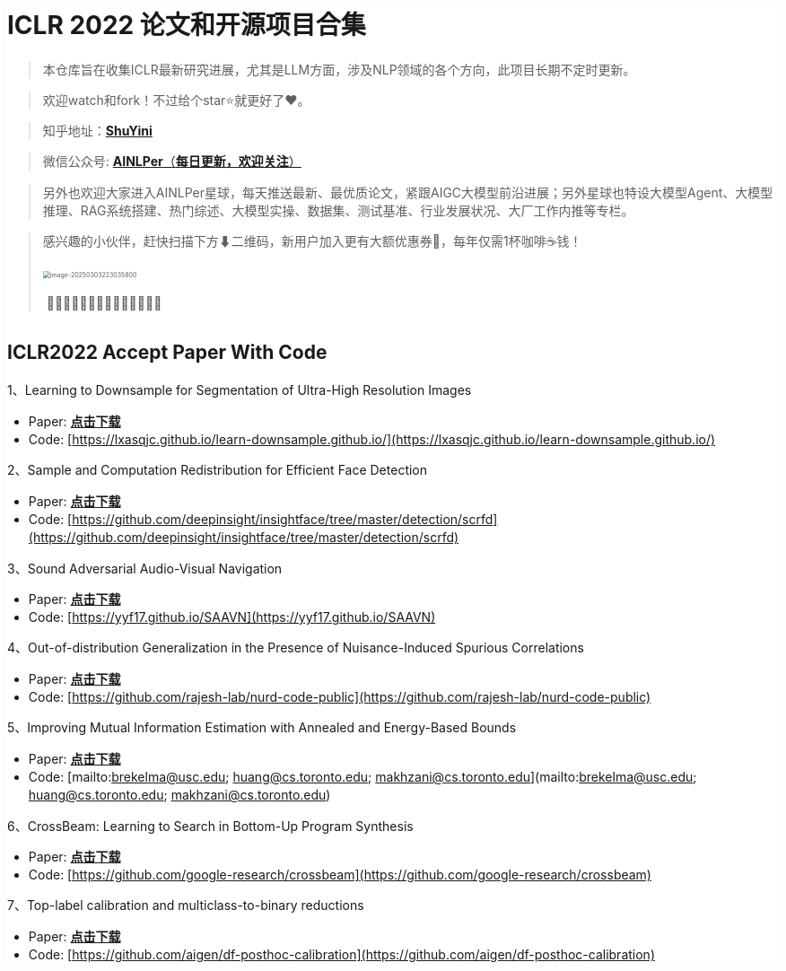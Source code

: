 # ICLR 2022 论文和开源项目合集

>本仓库旨在收集ICLR最新研究进展，尤其是LLM方面，涉及NLP领域的各个方向，此项目长期不定时更新。

>欢迎watch和fork！不过给个star⭐就更好了❤️。

>知乎地址：[**ShuYini**](https://www.zhihu.com/people/wangjini521/activities)

>微信公众号: [**AINLPer**（**每日更新，欢迎关注**）](https://mp.weixin.qq.com/s?__biz=MzUzOTgwNDMzOQ==&mid=2247493926&idx=1&sn=7c3af9a58296f10173b3eba3bec15137&chksm=fac07efacdb7f7ec6f879dad43d5c3dd9af8950ba65faa3cea3f8cbef8208adae2449ec29327&token=890750657&lang=zh_CN#rd)

>另外也欢迎大家进入AINLPer星球，每天推送最新、最优质论文，紧跟AIGC大模型前沿进展；另外星球也特设大模型Agent、大模型推理、RAG系统搭建、热门综述、大模型实操、数据集、测试基准、行业发展状况、大厂工作内推等专栏。</br>

>感兴趣的小伙伴，赶快扫描下方⬇二维码，新用户加入更有大额优惠券🔖，每年仅需1杯咖啡☕钱！</br>
>
><img src="https://gitee.com/ainlper/typorapicgo/raw/master/img/image-20250303223035800.png" alt="image-20250303223035800" style="zoom: 50%;" />
>
>​                                                       💎💎💎💎💎💎💎💎💎💎💎💎💎💎</br>


## ICLR2022 Accept Paper With Code

1、Learning to Downsample for Segmentation of Ultra-High Resolution Images
- Paper: [**点击下载**](https://openreview.net/attachment?id=HndgQudNb91&name=pdf)
- Code: [https://lxasqjc.github.io/learn-downsample.github.io/](https://lxasqjc.github.io/learn-downsample.github.io/)

2、Sample and Computation Redistribution for Efficient Face Detection
- Paper: [**点击下载**](https://openreview.net/attachment?id=RhB1AdoFfGE&name=pdf)
- Code: [https://github.com/deepinsight/insightface/tree/master/detection/scrfd](https://github.com/deepinsight/insightface/tree/master/detection/scrfd)

3、Sound Adversarial Audio-Visual Navigation
- Paper: [**点击下载**](https://openreview.net/attachment?id=NkZq4OEYN-&name=pdf)
- Code: [https://yyf17.github.io/SAAVN](https://yyf17.github.io/SAAVN)

4、Out-of-distribution Generalization in the Presence of Nuisance-Induced Spurious Correlations
- Paper: [**点击下载**](https://openreview.net/attachment?id=12RoR2o32T&name=pdf)
- Code: [https://github.com/rajesh-lab/nurd-code-public](https://github.com/rajesh-lab/nurd-code-public)

5、Improving Mutual Information Estimation with Annealed and Energy-Based Bounds
- Paper: [**点击下载**](https://openreview.net/attachment?id=T0B9AoM_bFg&name=pdf)
- Code: [mailto:brekelma@usc.edu; huang@cs.toronto.edu; makhzani@cs.toronto.edu](mailto:brekelma@usc.edu; huang@cs.toronto.edu; makhzani@cs.toronto.edu)

6、CrossBeam: Learning to Search in Bottom-Up Program Synthesis
- Paper: [**点击下载**](https://openreview.net/attachment?id=qhC8mr2LEKq&name=pdf)
- Code: [https://github.com/google-research/crossbeam](https://github.com/google-research/crossbeam)

7、Top-label calibration and multiclass-to-binary reductions
- Paper: [**点击下载**](https://openreview.net/attachment?id=WqoBaaPHS-&name=pdf)
- Code: [https://github.com/aigen/df-posthoc-calibration](https://github.com/aigen/df-posthoc-calibration)
